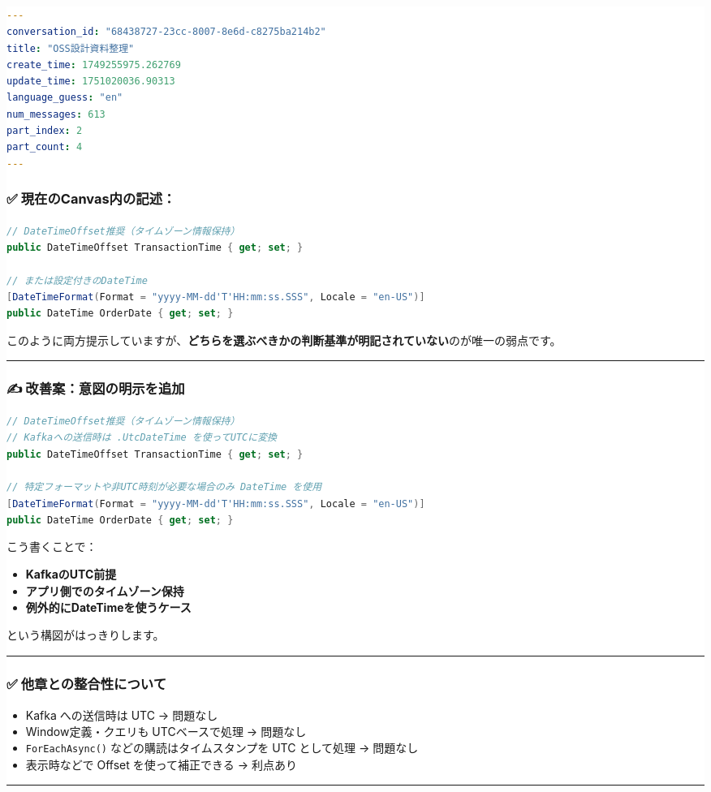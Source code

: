 ```yaml
---
conversation_id: "68438727-23cc-8007-8e6d-c8275ba214b2"
title: "OSS設計資料整理"
create_time: 1749255975.262769
update_time: 1751020036.90313
language_guess: "en"
num_messages: 613
part_index: 2
part_count: 4
---
```


### ✅ 現在のCanvas内の記述：

```csharp
// DateTimeOffset推奨（タイムゾーン情報保持）
public DateTimeOffset TransactionTime { get; set; }

// または設定付きのDateTime
[DateTimeFormat(Format = "yyyy-MM-dd'T'HH:mm:ss.SSS", Locale = "en-US")]
public DateTime OrderDate { get; set; }
```

このように両方提示していますが、**どちらを選ぶべきかの判断基準が明記されていない**のが唯一の弱点です。

---
### ✍️ 改善案：意図の明示を追加

```csharp
// DateTimeOffset推奨（タイムゾーン情報保持）
// Kafkaへの送信時は .UtcDateTime を使ってUTCに変換
public DateTimeOffset TransactionTime { get; set; }

// 特定フォーマットや非UTC時刻が必要な場合のみ DateTime を使用
[DateTimeFormat(Format = "yyyy-MM-dd'T'HH:mm:ss.SSS", Locale = "en-US")]
public DateTime OrderDate { get; set; }
```

こう書くことで：

- **KafkaのUTC前提**
- **アプリ側でのタイムゾーン保持**
- **例外的にDateTimeを使うケース**

という構図がはっきりします。

---
### ✅ 他章との整合性について

- Kafka への送信時は UTC → 問題なし
- Window定義・クエリも UTCベースで処理 → 問題なし
- `ForEachAsync()` などの購読はタイムスタンプを UTC として処理 → 問題なし
- 表示時などで Offset を使って補正できる → 利点あり

---